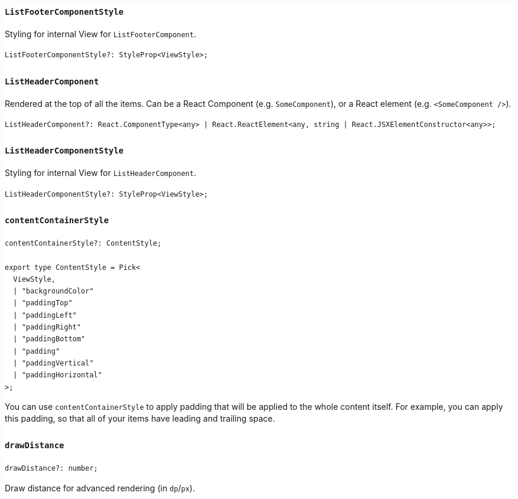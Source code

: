 ### `ListFooterComponentStyle`

Styling for internal View for `ListFooterComponent`.

```tsx
ListFooterComponentStyle?: StyleProp<ViewStyle>;
```

### `ListHeaderComponent`

Rendered at the top of all the items. Can be a React Component (e.g. `SomeComponent`), or a React element (e.g. `<SomeComponent />`).

```tsx
ListHeaderComponent?: React.ComponentType<any> | React.ReactElement<any, string | React.JSXElementConstructor<any>>;
```

### `ListHeaderComponentStyle`

Styling for internal View for `ListHeaderComponent`.

```tsx
ListHeaderComponentStyle?: StyleProp<ViewStyle>;
```

### `contentContainerStyle`

```tsx
contentContainerStyle?: ContentStyle;

export type ContentStyle = Pick<
  ViewStyle,
  | "backgroundColor"
  | "paddingTop"
  | "paddingLeft"
  | "paddingRight"
  | "paddingBottom"
  | "padding"
  | "paddingVertical"
  | "paddingHorizontal"
>;
```

You can use `contentContainerStyle` to apply padding that will be applied to the whole content itself. For example, you can apply this padding, so that all of your items have leading and trailing space.

### `drawDistance`

```tsx
drawDistance?: number;
```

Draw distance for advanced rendering (in `dp`/`px`).
